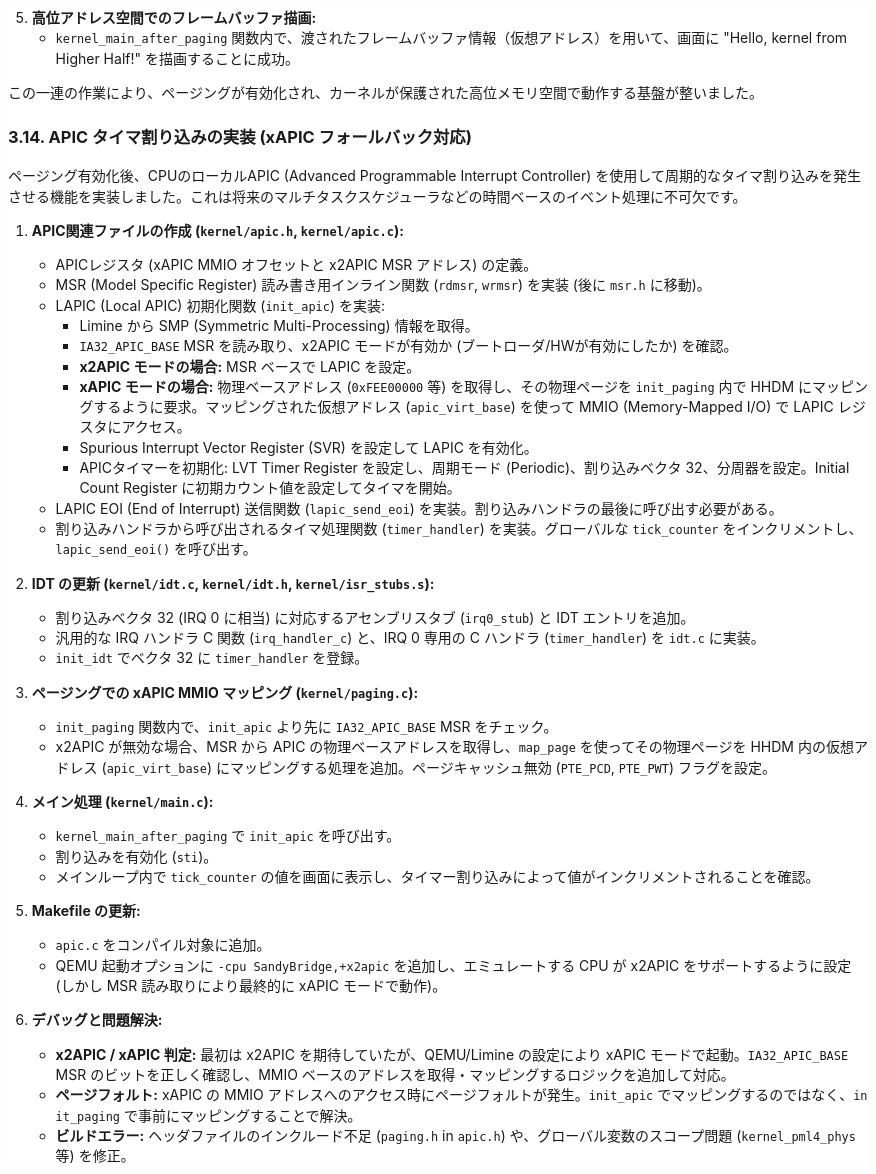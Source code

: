 5.  **高位アドレス空間でのフレームバッファ描画:**
    - `kernel_main_after_paging` 関数内で、渡されたフレームバッファ情報（仮想アドレス）を用いて、画面に "Hello, kernel from Higher Half!" を描画することに成功。

この一連の作業により、ページングが有効化され、カーネルが保護された高位メモリ空間で動作する基盤が整いました。

### 3.14. APIC タイマ割り込みの実装 (xAPIC フォールバック対応)

ページング有効化後、CPUのローカルAPIC (Advanced Programmable Interrupt Controller) を使用して周期的なタイマ割り込みを発生させる機能を実装しました。これは将来のマルチタスクスケジューラなどの時間ベースのイベント処理に不可欠です。

1.  **APIC関連ファイルの作成 (`kernel/apic.h`, `kernel/apic.c`):**
    *   APICレジスタ (xAPIC MMIO オフセットと x2APIC MSR アドレス) の定義。
    *   MSR (Model Specific Register) 読み書き用インライン関数 (`rdmsr`, `wrmsr`) を実装 (後に `msr.h` に移動)。
    *   LAPIC (Local APIC) 初期化関数 (`init_apic`) を実装:
        *   Limine から SMP (Symmetric Multi-Processing) 情報を取得。
        *   `IA32_APIC_BASE` MSR を読み取り、x2APIC モードが有効か (ブートローダ/HWが有効にしたか) を確認。
        *   **x2APIC モードの場合:** MSR ベースで LAPIC を設定。
        *   **xAPIC モードの場合:** 物理ベースアドレス (`0xFEE00000` 等) を取得し、その物理ページを `init_paging` 内で HHDM にマッピングするように要求。マッピングされた仮想アドレス (`apic_virt_base`) を使って MMIO (Memory-Mapped I/O) で LAPIC レジスタにアクセス。
        *   Spurious Interrupt Vector Register (SVR) を設定して LAPIC を有効化。
        *   APICタイマーを初期化: LVT Timer Register を設定し、周期モード (Periodic)、割り込みベクタ 32、分周器を設定。Initial Count Register に初期カウント値を設定してタイマを開始。
    *   LAPIC EOI (End of Interrupt) 送信関数 (`lapic_send_eoi`) を実装。割り込みハンドラの最後に呼び出す必要がある。
    *   割り込みハンドラから呼び出されるタイマ処理関数 (`timer_handler`) を実装。グローバルな `tick_counter` をインクリメントし、`lapic_send_eoi()` を呼び出す。

2.  **IDT の更新 (`kernel/idt.c`, `kernel/idt.h`, `kernel/isr_stubs.s`):**
    *   割り込みベクタ 32 (IRQ 0 に相当) に対応するアセンブリスタブ (`irq0_stub`) と IDT エントリを追加。
    *   汎用的な IRQ ハンドラ C 関数 (`irq_handler_c`) と、IRQ 0 専用の C ハンドラ (`timer_handler`) を `idt.c` に実装。
    *   `init_idt` でベクタ 32 に `timer_handler` を登録。

3.  **ページングでの xAPIC MMIO マッピング (`kernel/paging.c`):**
    *   `init_paging` 関数内で、`init_apic` より先に `IA32_APIC_BASE` MSR をチェック。
    *   x2APIC が無効な場合、MSR から APIC の物理ベースアドレスを取得し、`map_page` を使ってその物理ページを HHDM 内の仮想アドレス (`apic_virt_base`) にマッピングする処理を追加。ページキャッシュ無効 (`PTE_PCD`, `PTE_PWT`) フラグを設定。

4.  **メイン処理 (`kernel/main.c`):**
    *   `kernel_main_after_paging` で `init_apic` を呼び出す。
    *   割り込みを有効化 (`sti`)。
    *   メインループ内で `tick_counter` の値を画面に表示し、タイマー割り込みによって値がインクリメントされることを確認。

5.  **Makefile の更新:**
    *   `apic.c` をコンパイル対象に追加。
    *   QEMU 起動オプションに `-cpu SandyBridge,+x2apic` を追加し、エミュレートする CPU が x2APIC をサポートするように設定 (しかし MSR 読み取りにより最終的に xAPIC モードで動作)。

6.  **デバッグと問題解決:**
    *   **x2APIC / xAPIC 判定:** 最初は x2APIC を期待していたが、QEMU/Limine の設定により xAPIC モードで起動。`IA32_APIC_BASE` MSR のビットを正しく確認し、MMIO ベースのアドレスを取得・マッピングするロジックを追加して対応。
    *   **ページフォルト:** xAPIC の MMIO アドレスへのアクセス時にページフォルトが発生。`init_apic` でマッピングするのではなく、`init_paging` で事前にマッピングすることで解決。
    *   **ビルドエラー:** ヘッダファイルのインクルード不足 (`paging.h` in `apic.h`) や、グローバル変数のスコープ問題 (`kernel_pml4_phys` 等) を修正。
